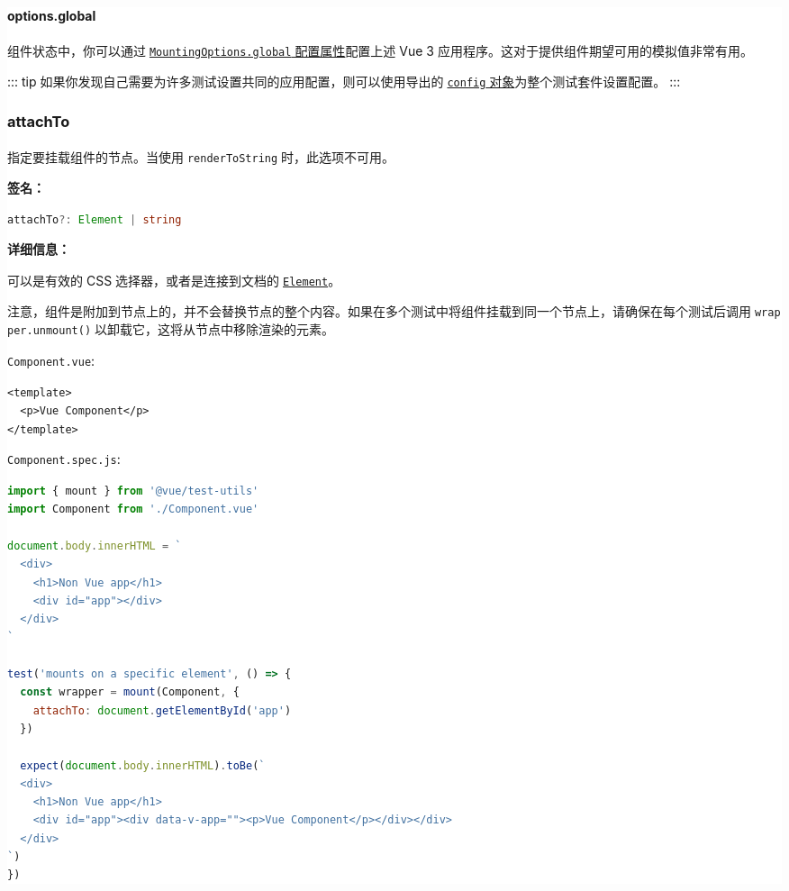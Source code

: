 #### options.global

组件状态中，你可以通过 [`MountingOptions.global` 配置属性](#global)配置上述 Vue 3 应用程序。这对于提供组件期望可用的模拟值非常有用。

::: tip
如果你发现自己需要为许多测试设置共同的应用配置，则可以使用导出的 [`config` 对象](#config)为整个测试套件设置配置。
:::

### attachTo

指定要挂载组件的节点。当使用 `renderToString` 时，此选项不可用。

**签名：**

```ts
attachTo?: Element | string
```

**详细信息：**

可以是有效的 CSS 选择器，或者是连接到文档的 [`Element`](https://developer.mozilla.org/en-US/docs/Web/API/Element)。

注意，组件是附加到节点上的，并不会替换节点的整个内容。如果在多个测试中将组件挂载到同一个节点上，请确保在每个测试后调用 `wrapper.unmount()` 以卸载它，这将从节点中移除渲染的元素。

`Component.vue`:

```vue
<template>
  <p>Vue Component</p>
</template>
```

`Component.spec.js`:

```js
import { mount } from '@vue/test-utils'
import Component from './Component.vue'

document.body.innerHTML = `
  <div>
    <h1>Non Vue app</h1>
    <div id="app"></div>
  </div>
`

test('mounts on a specific element', () => {
  const wrapper = mount(Component, {
    attachTo: document.getElementById('app')
  })

  expect(document.body.innerHTML).toBe(`
  <div>
    <h1>Non Vue app</h1>
    <div id="app"><div data-v-app=""><p>Vue Component</p></div></div>
  </div>
`)
})
```
